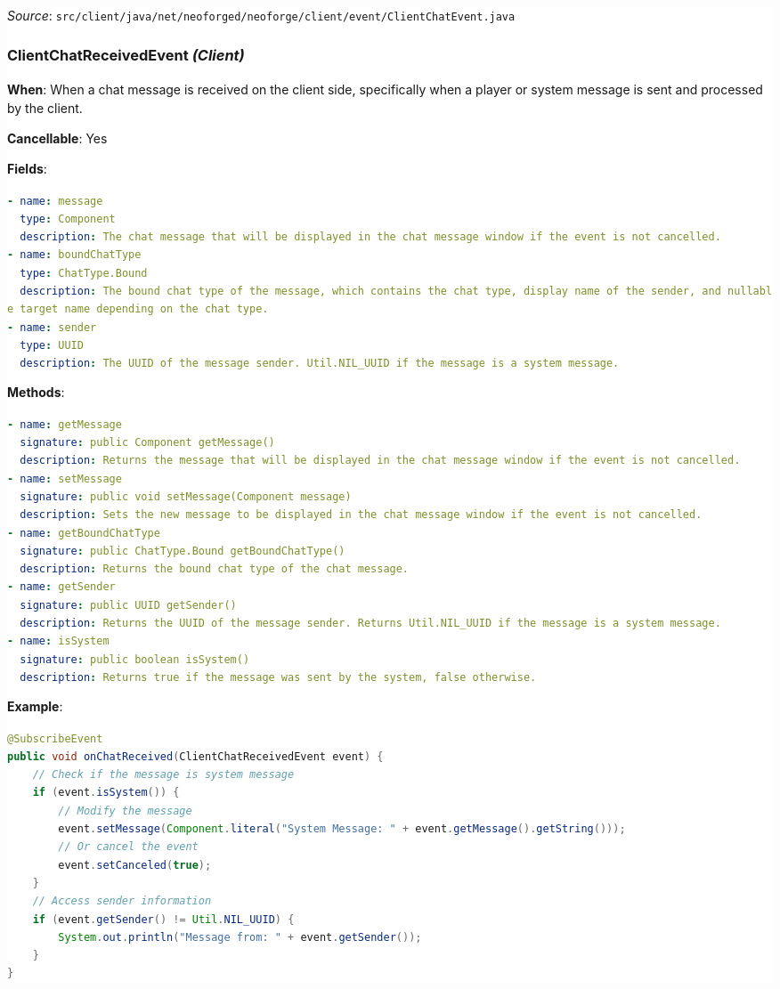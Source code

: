 *Source*: `src/client/java/net/neoforged/neoforge/client/event/ClientChatEvent.java`

### ClientChatReceivedEvent *(Client)*

**When**: When a chat message is received on the client side, specifically when a player or system message is sent and processed by the client.

**Cancellable**: Yes

**Fields**:
```yaml
- name: message
  type: Component
  description: The chat message that will be displayed in the chat message window if the event is not cancelled.
- name: boundChatType
  type: ChatType.Bound
  description: The bound chat type of the message, which contains the chat type, display name of the sender, and nullable target name depending on the chat type.
- name: sender
  type: UUID
  description: The UUID of the message sender. Util.NIL_UUID if the message is a system message.
```

**Methods**:
```yaml
- name: getMessage
  signature: public Component getMessage()
  description: Returns the message that will be displayed in the chat message window if the event is not cancelled.
- name: setMessage
  signature: public void setMessage(Component message)
  description: Sets the new message to be displayed in the chat message window if the event is not cancelled.
- name: getBoundChatType
  signature: public ChatType.Bound getBoundChatType()
  description: Returns the bound chat type of the chat message.
- name: getSender
  signature: public UUID getSender()
  description: Returns the UUID of the message sender. Returns Util.NIL_UUID if the message is a system message.
- name: isSystem
  signature: public boolean isSystem()
  description: Returns true if the message was sent by the system, false otherwise.
```

**Example**:
```java
@SubscribeEvent
public void onChatReceived(ClientChatReceivedEvent event) {
    // Check if the message is system message
    if (event.isSystem()) {
        // Modify the message
        event.setMessage(Component.literal("System Message: " + event.getMessage().getString()));
        // Or cancel the event
        event.setCanceled(true);
    }
    // Access sender information
    if (event.getSender() != Util.NIL_UUID) {
        System.out.println("Message from: " + event.getSender());
    }
}
```
